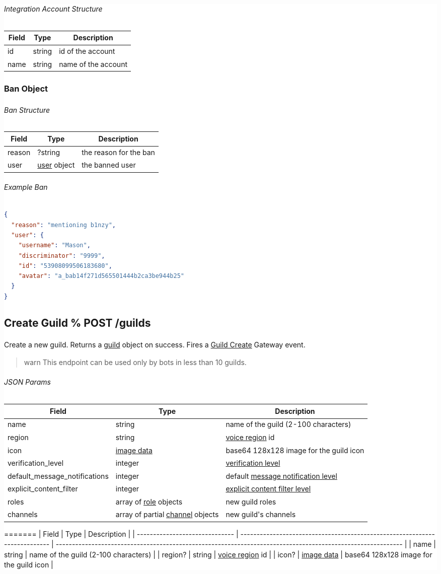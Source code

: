 ###### Integration Account Structure

| Field | Type   | Description         |
| ----- | ------ | ------------------- |
| id    | string | id of the account   |
| name  | string | name of the account |

### Ban Object

###### Ban Structure

| Field  | Type                                            | Description            |
| ------ | ----------------------------------------------- | ---------------------- |
| reason | ?string                                         | the reason for the ban |
| user   | [user](#DOCS_RESOURCES_USER/user-object) object | the banned user        |

###### Example Ban

```json
{
  "reason": "mentioning b1nzy",
  "user": {
    "username": "Mason",
    "discriminator": "9999",
    "id": "53908099506183680",
    "avatar": "a_bab14f271d565501444b2ca3be944b25"
  }
}
```

## Create Guild % POST /guilds

Create a new guild. Returns a [guild](#DOCS_RESOURCES_GUILD/guild-object) object on success. Fires a [Guild Create](#DOCS_TOPICS_GATEWAY/guild-create) Gateway event.

> warn
> This endpoint can be used only by bots in less than 10 guilds.

###### JSON Params

| Field                         | Type                                                                       | Description                                                                                                 |
| ----------------------------- | -------------------------------------------------------------------------- | ----------------------------------------------------------------------------------------------------------- |
| name                          | string                                                                     | name of the guild (2-100 characters)                                                                        |
| region                        | string                                                                     | [voice region](#DOCS_RESOURCES_VOICE/voice-region-object) id                                                |
| icon                          | [image data](#DOCS_REFERENCE/image-data)                                   | base64 128x128 image for the guild icon                                                                     |
| verification_level            | integer                                                                    | [verification level](#DOCS_RESOURCES_GUILD/guild-object-verification-level)                                 |
| default_message_notifications | integer                                                                    | default [message notification level](#DOCS_RESOURCES_GUILD/guild-object-default-message-notification-level) |
| explicit_content_filter       | integer                                                                    | [explicit content filter level](#DOCS_RESOURCES_GUILD/guild-object-explicit-content-filter-level)           |
| roles                         | array of [role](#DOCS_TOPICS_PERMISSIONS/role-object) objects              | new guild roles                                                                                             |
| channels                      | array of partial [channel](#DOCS_RESOURCES_CHANNEL/channel-object) objects | new guild's channels                                                                                        |
=======
| Field                          | Type                                                                       | Description                                                                                                 |
| ------------------------------ | -------------------------------------------------------------------------- | ----------------------------------------------------------------------------------------------------------- |
| name                           | string                                                                     | name of the guild (2-100 characters)                                                                        |
| region?                        | string                                                                     | [voice region](#DOCS_RESOURCES_VOICE/voice-region-object) id                                                |
| icon?                          | [image data](#DOCS_REFERENCE/image-data)                                   | base64 128x128 image for the guild icon                                                                     |